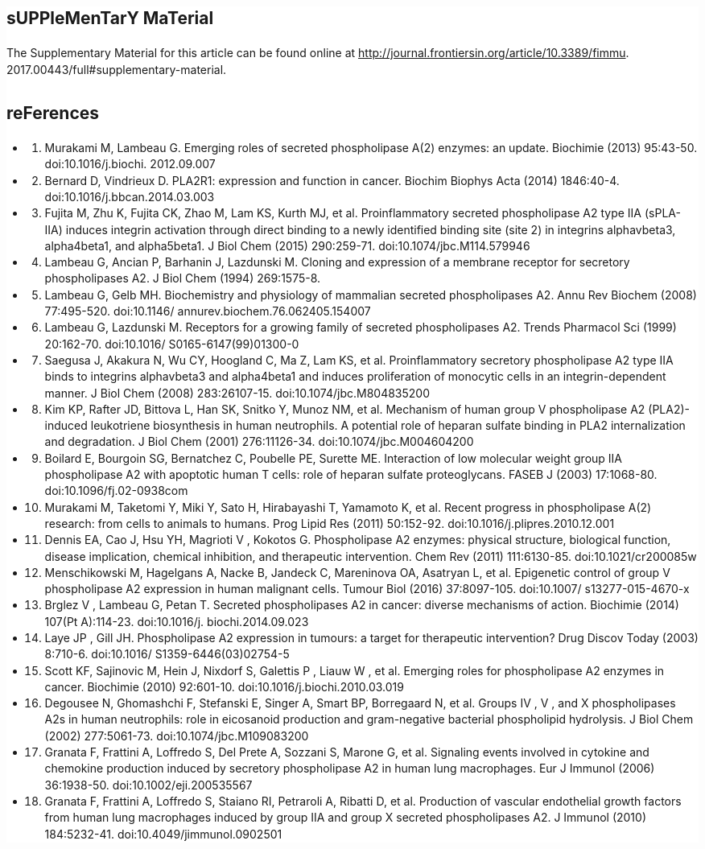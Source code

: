 ## sUPPleMenTarY MaTerial

The  Supplementary  Material  for  this  article  can  be  found online at http://journal.frontiersin.org/article/10.3389/fimmu. 2017.00443/full#supplementary-material.

## reFerences

- 1. Murakami M, Lambeau G. Emerging roles of secreted phospholipase A(2) enzymes: an update. Biochimie (2013) 95:43-50. doi:10.1016/j.biochi. 2012.09.007
- 2. Bernard D, Vindrieux D. PLA2R1: expression and function in cancer. Biochim Biophys Acta (2014) 1846:40-4. doi:10.1016/j.bbcan.2014.03.003
- 3. Fujita M, Zhu K, Fujita CK, Zhao M, Lam KS, Kurth MJ, et al. Proinflammatory secreted phospholipase A2 type IIA (sPLA-IIA) induces integrin activation through direct binding to a newly identified binding site (site 2) in integrins alphavbeta3, alpha4beta1, and alpha5beta1. J Biol Chem (2015) 290:259-71. doi:10.1074/jbc.M114.579946
- 4. Lambeau G, Ancian P, Barhanin J, Lazdunski M. Cloning and expression of a  membrane receptor for secretory phospholipases A2. J Biol  Chem (1994) 269:1575-8.
- 5. Lambeau G, Gelb MH. Biochemistry and physiology of mammalian secreted phospholipases  A2. Annu  Rev  Biochem (2008)  77:495-520.  doi:10.1146/ annurev.biochem.76.062405.154007
- 6. Lambeau  G,  Lazdunski  M.  Receptors  for  a  growing  family  of  secreted phospholipases  A2. Trends  Pharmacol  Sci (1999)  20:162-70.  doi:10.1016/ S0165-6147(99)01300-0
- 7. Saegusa  J,  Akakura  N,  Wu  CY,  Hoogland  C,  Ma  Z,  Lam  KS,  et  al.  Proinflammatory  secretory  phospholipase  A2  type  IIA  binds  to  integrins alphavbeta3 and alpha4beta1 and induces proliferation of monocytic cells  in  an  integrin-dependent  manner. J Biol  Chem (2008)  283:26107-15. doi:10.1074/jbc.M804835200
- 8. Kim KP, Rafter JD, Bittova L, Han SK, Snitko Y, Munoz NM, et al. Mechanism of  human group V phospholipase A2 (PLA2)-induced leukotriene biosynthesis in human neutrophils. A potential role of heparan sulfate binding in PLA2  internalization  and  degradation. J Biol  Chem (2001)  276:11126-34. doi:10.1074/jbc.M004604200
- 9. Boilard E, Bourgoin SG, Bernatchez C, Poubelle PE, Surette ME. Interaction of low molecular weight group IIA phospholipase A2 with apoptotic human T cells:  role  of  heparan  sulfate  proteoglycans. FASEB J (2003)  17:1068-80. doi:10.1096/fj.02-0938com
- 10. Murakami M, Taketomi Y, Miki Y, Sato H, Hirabayashi T, Yamamoto K, et al. Recent  progress  in  phospholipase  A(2)  research:  from  cells  to  animals  to humans. Prog Lipid Res (2011) 50:152-92. doi:10.1016/j.plipres.2010.12.001
- 11. Dennis  EA,  Cao  J,  Hsu  YH,  Magrioti  V ,  Kokotos  G.  Phospholipase  A2 enzymes: physical structure, biological function, disease implication, chemical inhibition, and therapeutic intervention. Chem Rev (2011) 111:6130-85. doi:10.1021/cr200085w
- 12. Menschikowski  M,  Hagelgans  A,  Nacke  B,  Jandeck  C,  Mareninova  OA, Asatryan L, et al. Epigenetic control of group V phospholipase A2 expression in  human  malignant  cells. Tumour  Biol (2016)  37:8097-105.  doi:10.1007/ s13277-015-4670-x
- 13. Brglez V , Lambeau G, Petan T. Secreted phospholipases A2 in cancer: diverse mechanisms  of  action. Biochimie (2014)  107(Pt  A):114-23.  doi:10.1016/j. biochi.2014.09.023
- 14. Laye  JP ,  Gill  JH.  Phospholipase  A2  expression  in  tumours:  a  target  for therapeutic  intervention? Drug  Discov  Today (2003)  8:710-6.  doi:10.1016/ S1359-6446(03)02754-5
- 15. Scott KF, Sajinovic M, Hein J, Nixdorf S, Galettis P , Liauw W , et al. Emerging roles for phospholipase A2 enzymes in cancer. Biochimie (2010) 92:601-10. doi:10.1016/j.biochi.2010.03.019
- 16. Degousee N, Ghomashchi F, Stefanski E, Singer A, Smart BP, Borregaard N, et al. Groups IV , V , and X phospholipases A2s in human neutrophils: role in eicosanoid production and gram-negative bacterial phospholipid hydrolysis. J Biol Chem (2002) 277:5061-73. doi:10.1074/jbc.M109083200
- 17. Granata F, Frattini A, Loffredo S, Del Prete A, Sozzani S, Marone G, et al. Signaling  events  involved  in  cytokine  and  chemokine  production  induced by secretory phospholipase A2 in human lung macrophages. Eur J Immunol (2006) 36:1938-50. doi:10.1002/eji.200535567
- 18. Granata  F,  Frattini  A,  Loffredo  S,  Staiano  RI,  Petraroli  A,  Ribatti  D,  et  al. Production  of  vascular  endothelial  growth  factors  from  human  lung  macrophages  induced  by  group  IIA  and  group  X  secreted  phospholipases  A2. J Immunol (2010) 184:5232-41. doi:10.4049/jimmunol.0902501
